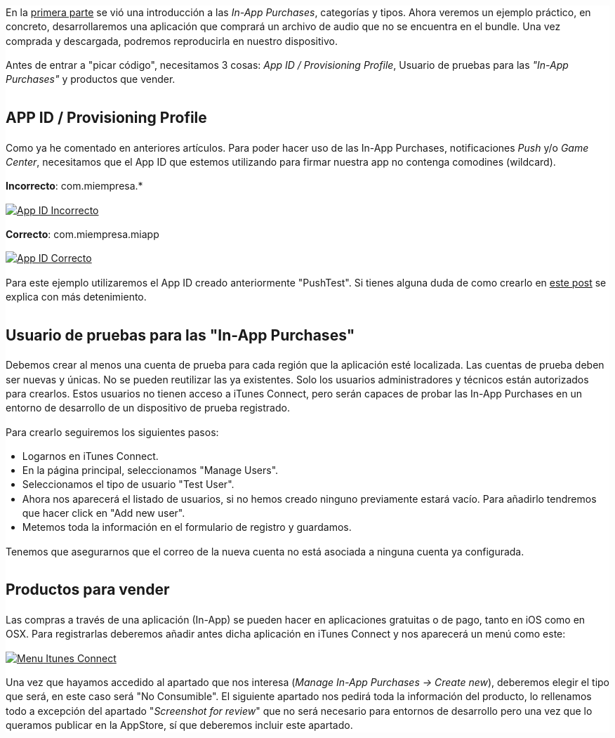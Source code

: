 En la [primera parte][1] se vió una introducción a las *In-App Purchases*, categorías y tipos. Ahora veremos un ejemplo práctico, en concreto, desarrollaremos una aplicación que comprará un archivo de audio que no se encuentra en el bundle. Una vez comprada y descargada, podremos reproducirla en nuestro dispositivo.

Antes de entrar a "picar código", necesitamos 3 cosas: *App ID / Provisioning Profile*, Usuario de pruebas para las *"In-App Purchases"* y productos que vender.

## APP ID / Provisioning Profile

Como ya he comentado en anteriores artículos. Para poder hacer uso de las In-App Purchases, notificaciones *Push* y/o *Game Center*, necesitamos que el App ID que estemos utilizando para firmar nuestra app no contenga comodines (wildcard).

**Incorrecto**: com.miempresa.*

[<img src="http://objective-c.es/wp-content/uploads/2013/05/appIDIncorrecto.jpeg" alt="App ID Incorrecto" width="793" height="52" class="aligncenter size-full wp-image-1428" />][2]

**Correcto**: com.miempresa.miapp

[<img src="http://objective-c.es/wp-content/uploads/2013/05/appIDCorrecto.jpeg" alt="App ID Correcto" width="798" height="54" class="aligncenter size-full wp-image-1432" />][3]

Para este ejemplo utilizaremos el App ID creado anteriormente "PushTest". Si tienes alguna duda de como crearlo en [este post][4] se explica con más detenimiento.

## Usuario de pruebas para las "In-App Purchases"

Debemos crear al menos una cuenta de prueba para cada región que la aplicación esté localizada. Las cuentas de prueba deben ser nuevas y únicas. No se pueden reutilizar las ya existentes. Solo los usuarios administradores y técnicos están autorizados para crearlos. Estos usuarios no tienen acceso a iTunes Connect, pero serán capaces de probar las In-App Purchases en un entorno de desarrollo de un dispositivo de prueba registrado.

Para crearlo seguiremos los siguientes pasos:

*   Logarnos en iTunes Connect.
*   En la página principal, seleccionamos "Manage Users".
*   Seleccionamos el tipo de usuario "Test User".
*   Ahora nos aparecerá el listado de usuarios, si no hemos creado ninguno previamente estará vacío. Para añadirlo tendremos que hacer click en "Add new user".
*   Metemos toda la información en el formulario de registro y guardamos.

Tenemos que asegurarnos que el correo de la nueva cuenta no está asociada a ninguna cuenta ya configurada.

## Productos para vender

Las compras a través de una aplicación (In-App) se pueden hacer en aplicaciones gratuitas o de pago, tanto en iOS como en OSX. Para registrarlas deberemos añadir antes dicha aplicación en iTunes Connect y nos aparecerá un menú como este:

[<img src="http://objective-c.es/wp-content/uploads/2013/05/menuItunesConnect.png" alt="Menu Itunes Connect" width="234" height="226" class="aligncenter size-full wp-image-1435" />][5]

Una vez que hayamos accedido al apartado que nos interesa (*Manage In-App Purchases -> Create new*), deberemos elegir el tipo que será, en este caso será "No Consumible". El siguiente apartado nos pedirá toda la información del producto, lo rellenamos todo a excepción del apartado "*Screenshot for review*" que no será necesario para entornos de desarrollo pero una vez que lo queramos publicar en la AppStore, sí que deberemos incluir este apartado.


 [1]: http://objective-c.es/in-app-purchases-en-ios-parte-1/
 [2]: http://objective-c.es/wp-content/uploads/2013/05/appIDIncorrecto.jpeg
 [3]: http://objective-c.es/wp-content/uploads/2013/05/appIDCorrecto.jpeg
 [4]: http://objective-c.es/envio-de-notificaciones-en-ios-parte-2/
 [5]: http://objective-c.es/wp-content/uploads/2013/05/menuItunesConnect.png</avfoundation></storekit>
 [6]: http://objective-c.es/wp-content/uploads/2013/05/storyboard.png